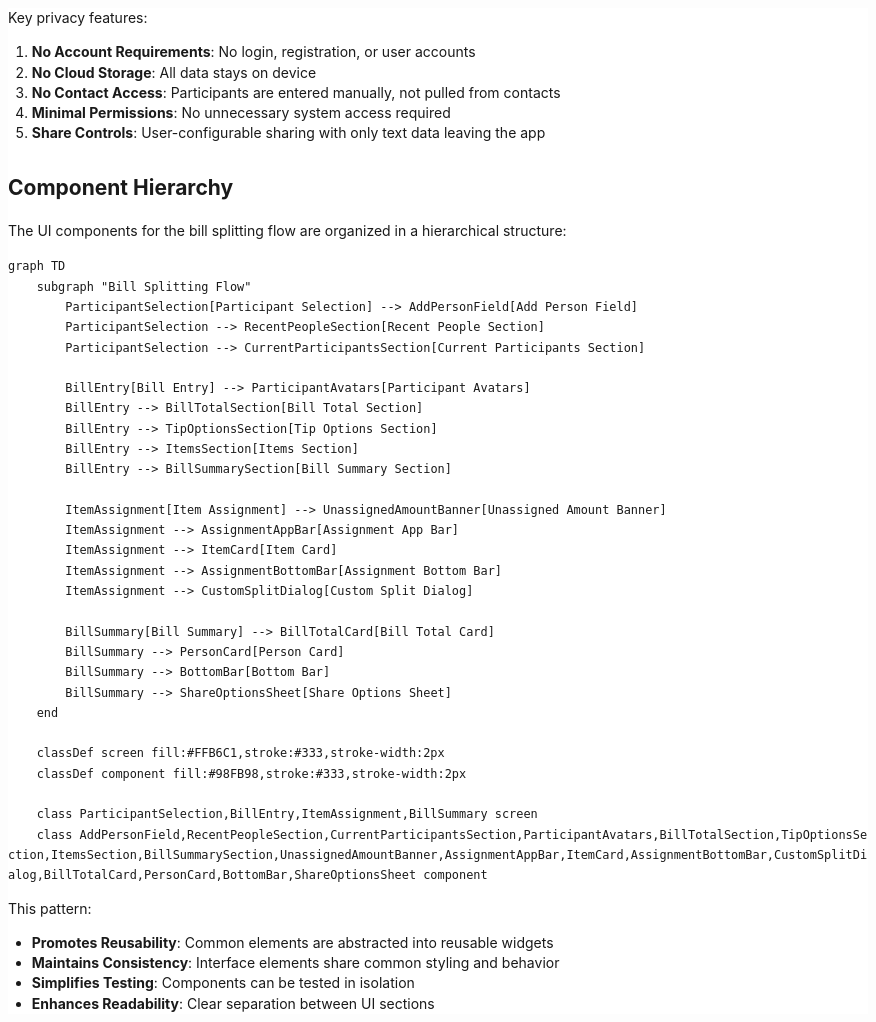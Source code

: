 Key privacy features:

1. **No Account Requirements**: No login, registration, or user accounts
2. **No Cloud Storage**: All data stays on device
3. **No Contact Access**: Participants are entered manually, not pulled from contacts
4. **Minimal Permissions**: No unnecessary system access required
5. **Share Controls**: User-configurable sharing with only text data leaving the app

## Component Hierarchy

The UI components for the bill splitting flow are organized in a hierarchical structure:

```mermaid
graph TD
    subgraph "Bill Splitting Flow"
        ParticipantSelection[Participant Selection] --> AddPersonField[Add Person Field]
        ParticipantSelection --> RecentPeopleSection[Recent People Section]
        ParticipantSelection --> CurrentParticipantsSection[Current Participants Section]
        
        BillEntry[Bill Entry] --> ParticipantAvatars[Participant Avatars]
        BillEntry --> BillTotalSection[Bill Total Section]
        BillEntry --> TipOptionsSection[Tip Options Section]
        BillEntry --> ItemsSection[Items Section]
        BillEntry --> BillSummarySection[Bill Summary Section]
        
        ItemAssignment[Item Assignment] --> UnassignedAmountBanner[Unassigned Amount Banner]
        ItemAssignment --> AssignmentAppBar[Assignment App Bar]
        ItemAssignment --> ItemCard[Item Card]
        ItemAssignment --> AssignmentBottomBar[Assignment Bottom Bar]
        ItemAssignment --> CustomSplitDialog[Custom Split Dialog]
        
        BillSummary[Bill Summary] --> BillTotalCard[Bill Total Card]
        BillSummary --> PersonCard[Person Card]
        BillSummary --> BottomBar[Bottom Bar]
        BillSummary --> ShareOptionsSheet[Share Options Sheet]
    end
    
    classDef screen fill:#FFB6C1,stroke:#333,stroke-width:2px
    classDef component fill:#98FB98,stroke:#333,stroke-width:2px
    
    class ParticipantSelection,BillEntry,ItemAssignment,BillSummary screen
    class AddPersonField,RecentPeopleSection,CurrentParticipantsSection,ParticipantAvatars,BillTotalSection,TipOptionsSection,ItemsSection,BillSummarySection,UnassignedAmountBanner,AssignmentAppBar,ItemCard,AssignmentBottomBar,CustomSplitDialog,BillTotalCard,PersonCard,BottomBar,ShareOptionsSheet component
```

This pattern:
- **Promotes Reusability**: Common elements are abstracted into reusable widgets
- **Maintains Consistency**: Interface elements share common styling and behavior
- **Simplifies Testing**: Components can be tested in isolation
- **Enhances Readability**: Clear separation between UI sections
